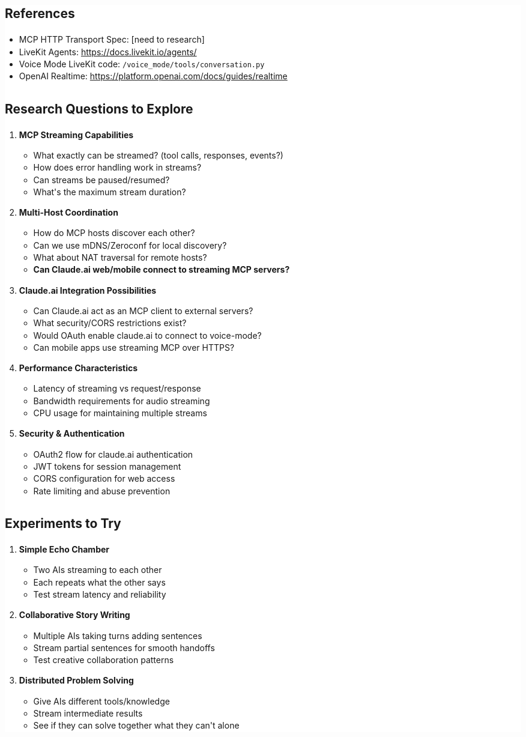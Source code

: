 ## References

- MCP HTTP Transport Spec: [need to research]
- LiveKit Agents: https://docs.livekit.io/agents/
- Voice Mode LiveKit code: `/voice_mode/tools/conversation.py`
- OpenAI Realtime: https://platform.openai.com/docs/guides/realtime

## Research Questions to Explore

1. **MCP Streaming Capabilities**
   - What exactly can be streamed? (tool calls, responses, events?)
   - How does error handling work in streams?
   - Can streams be paused/resumed?
   - What's the maximum stream duration?

2. **Multi-Host Coordination**
   - How do MCP hosts discover each other?
   - Can we use mDNS/Zeroconf for local discovery?
   - What about NAT traversal for remote hosts?
   - **Can Claude.ai web/mobile connect to streaming MCP servers?**

3. **Claude.ai Integration Possibilities**
   - Can Claude.ai act as an MCP client to external servers?
   - What security/CORS restrictions exist?
   - Would OAuth enable claude.ai to connect to voice-mode?
   - Can mobile apps use streaming MCP over HTTPS?

4. **Performance Characteristics**
   - Latency of streaming vs request/response
   - Bandwidth requirements for audio streaming
   - CPU usage for maintaining multiple streams

5. **Security & Authentication**
   - OAuth2 flow for claude.ai authentication
   - JWT tokens for session management
   - CORS configuration for web access
   - Rate limiting and abuse prevention

## Experiments to Try

1. **Simple Echo Chamber**
   - Two AIs streaming to each other
   - Each repeats what the other says
   - Test stream latency and reliability

2. **Collaborative Story Writing**
   - Multiple AIs taking turns adding sentences
   - Stream partial sentences for smooth handoffs
   - Test creative collaboration patterns

3. **Distributed Problem Solving**
   - Give AIs different tools/knowledge
   - Stream intermediate results
   - See if they can solve together what they can't alone
